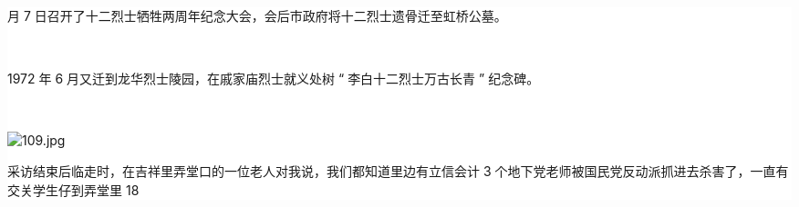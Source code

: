    月
  </span>
  <span class="s2">
   7
  </span>
  <span class="s1">
   日召开了十二烈士牺牲两周年纪念大会，会后市政府将十二烈士遗骨迁至虹桥公墓。
  </span>
 </p>
 <p class="p1">
  <span class="s1">
  </span>
  <br/>
 </p>
 <p class="p2">
  <span class="s2">
   1972
  </span>
  <span class="s1">
   年
  </span>
  <span class="s2">
   6
  </span>
  <span class="s1">
   月又迁到龙华烈士陵园，在戚家庙烈士就义处树
  </span>
  <span class="s2">
   “
  </span>
  <span class="s1">
   李白十二烈士万古长青
  </span>
  <span class="s2">
   ”
  </span>
  <span class="s1">
   纪念碑。
  </span>
 </p>
 <p class="p1">
  <span class="s1">
  </span>
  <br/>
 </p>
 <p class="p3">
  <span class="s1">
   <img alt="109.jpg" border="0" height="466" src="/medias/contents/5102/109.jpg" width="350"/>
  </span>
 </p>
 <p class="p2">
  <span class="s1">
   采访结束后临走时，在吉祥里弄堂口的一位老人对我说，我们都知道里边有立信会计
  </span>
  <span class="s2">
   3
  </span>
  <span class="s1">
   个地下党老师被国民党反动派抓进去杀害了，一直有交关学生仔到弄堂里
  </span>
  <span class="s2">
   18
  </span>